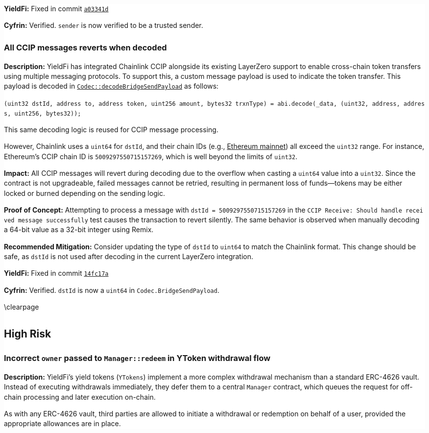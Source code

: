 **YieldFi:** Fixed in commit [`a03341d`](https://github.com/YieldFiLabs/contracts/commit/a03341d8103ba08473ea1cd39e64192608692aca)

**Cyfrin:** Verified. `sender` is now verified to be a trusted sender.


### All CCIP messages reverts when decoded

**Description:** YieldFi has integrated Chainlink CCIP alongside its existing LayerZero support to enable cross-chain token transfers using multiple messaging protocols. To support this, a custom message payload is used to indicate the token transfer. This payload is decoded in [`Codec::decodeBridgeSendPayload`](https://github.com/YieldFiLabs/contracts/blob/40caad6c60625d750cc5c3a5a7df92b96a93a2fb/contracts/libs/Codec.sol#L22-L51) as follows:
```solidity
(uint32 dstId, address to, address token, uint256 amount, bytes32 trxnType) = abi.decode(_data, (uint32, address, address, uint256, bytes32));
```
This same decoding logic is reused for CCIP message processing.

However, Chainlink uses a `uint64` for `dstId`, and their chain IDs (e.g., [Ethereum mainnet](https://docs.chain.link/ccip/directory/mainnet/chain/mainnet)) all exceed the `uint32` range. For instance, Ethereum’s CCIP chain ID is `5009297550715157269`, which is well beyond the limits of `uint32`.

**Impact:** All CCIP messages will revert during decoding due to the overflow when casting a `uint64` value into a `uint32`. Since the contract is not upgradeable, failed messages cannot be retried, resulting in permanent loss of funds—tokens may be either locked or burned depending on the sending logic.

**Proof of Concept:** Attempting to process a message with `dstId = 5009297550715157269` in the `CCIP Receive: Should handle received message successfully` test causes the transaction to revert silently. The same behavior is observed when manually decoding a 64-bit value as a 32-bit integer using Remix.

**Recommended Mitigation:** Consider updating the type of `dstId` to `uint64` to match the Chainlink format. This change should be safe, as `dstId` is not used after decoding in the current LayerZero integration.

**YieldFi:** Fixed in commit [`14fc17a`](https://github.com/YieldFiLabs/contracts/commit/14fc17a46702bf0db0efb199c48e52530221612b)

**Cyfrin:** Verified. `dstId` is now a `uint64` in `Codec.BridgeSendPayload`.

\clearpage
## High Risk


### Incorrect `owner` passed to `Manager::redeem` in YToken withdrawal flow

**Description:** YieldFi’s yield tokens (`YTokens`) implement a more complex withdrawal mechanism than a standard ERC-4626 vault. Instead of executing withdrawals immediately, they defer them to a central `Manager` contract, which queues the request for off-chain processing and later execution on-chain.

As with any ERC-4626 vault, third parties are allowed to initiate a withdrawal or redemption on behalf of a user, provided the appropriate allowances are in place.
